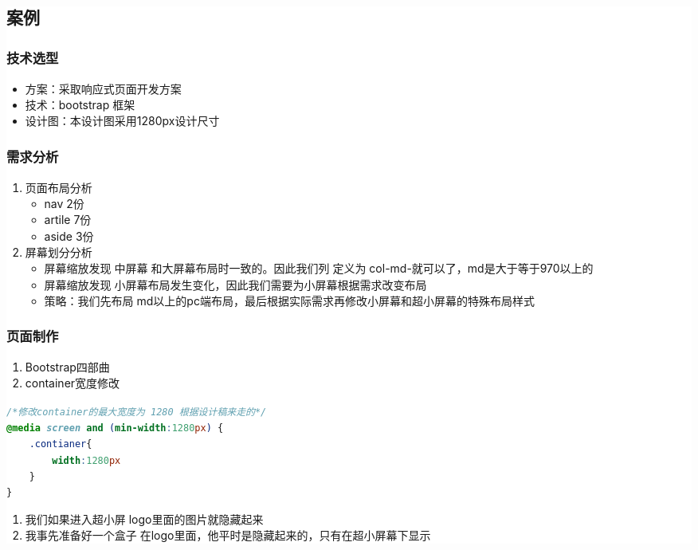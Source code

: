 ## 案例
### 技术选型
- 方案：采取响应式页面开发方案
- 技术：bootstrap 框架
- 设计图：本设计图采用1280px设计尺寸

### 需求分析
1. 页面布局分析
	- nav 2份
	- artile 7份
	- aside 3份
2. 屏幕划分分析
	- 屏幕缩放发现 中屏幕 和大屏幕布局时一致的。因此我们列 定义为 col-md-就可以了，md是大于等于970以上的
	- 屏幕缩放发现 小屏幕布局发生变化，因此我们需要为小屏幕根据需求改变布局
	- 策略：我们先布局 md以上的pc端布局，最后根据实际需求再修改小屏幕和超小屏幕的特殊布局样式

### 页面制作

1. Bootstrap四部曲
2. container宽度修改

```css
/*修改container的最大宽度为 1280 根据设计稿来走的*/
@media screen and (min-width:1280px) {
    .contianer{
		width:1280px	
	}
}
```

1. 我们如果进入超小屏 logo里面的图片就隐藏起来
2. 我事先准备好一个盒子 在logo里面，他平时是隐藏起来的，只有在超小屏幕下显示

